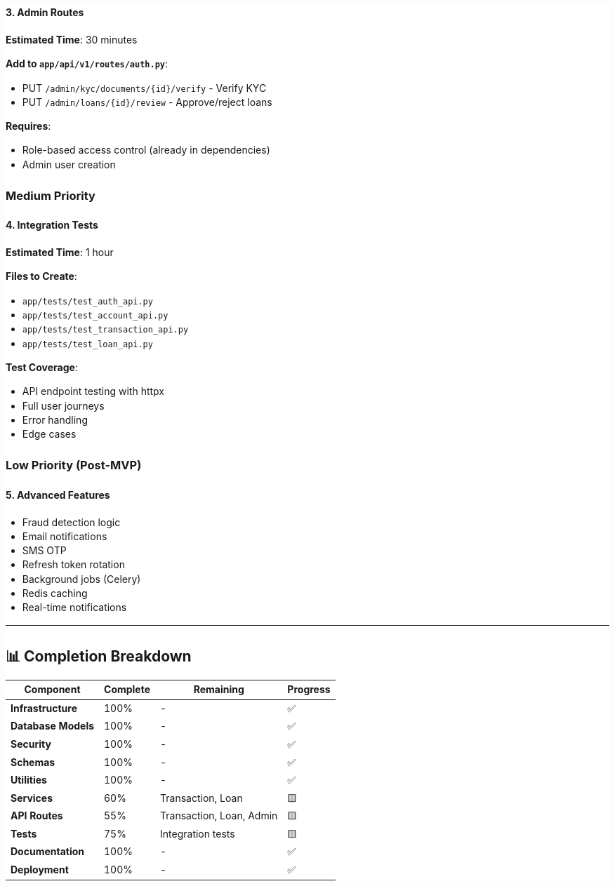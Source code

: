 #### 3. Admin Routes
**Estimated Time**: 30 minutes

**Add to `app/api/v1/routes/auth.py`**:
- PUT `/admin/kyc/documents/{id}/verify` - Verify KYC
- PUT `/admin/loans/{id}/review` - Approve/reject loans

**Requires**:
- Role-based access control (already in dependencies)
- Admin user creation

### Medium Priority

#### 4. Integration Tests
**Estimated Time**: 1 hour

**Files to Create**:
- `app/tests/test_auth_api.py`
- `app/tests/test_account_api.py`
- `app/tests/test_transaction_api.py`
- `app/tests/test_loan_api.py`

**Test Coverage**:
- API endpoint testing with httpx
- Full user journeys
- Error handling
- Edge cases

### Low Priority (Post-MVP)

#### 5. Advanced Features
- Fraud detection logic
- Email notifications
- SMS OTP
- Refresh token rotation
- Background jobs (Celery)
- Redis caching
- Real-time notifications

---

## 📊 Completion Breakdown

| Component | Complete | Remaining | Progress |
|-----------|----------|-----------|----------|
| **Infrastructure** | 100% | - | ✅ |
| **Database Models** | 100% | - | ✅ |
| **Security** | 100% | - | ✅ |
| **Schemas** | 100% | - | ✅ |
| **Utilities** | 100% | - | ✅ |
| **Services** | 60% | Transaction, Loan | 🟨 |
| **API Routes** | 55% | Transaction, Loan, Admin | 🟨 |
| **Tests** | 75% | Integration tests | 🟨 |
| **Documentation** | 100% | - | ✅ |
| **Deployment** | 100% | - | ✅ |
